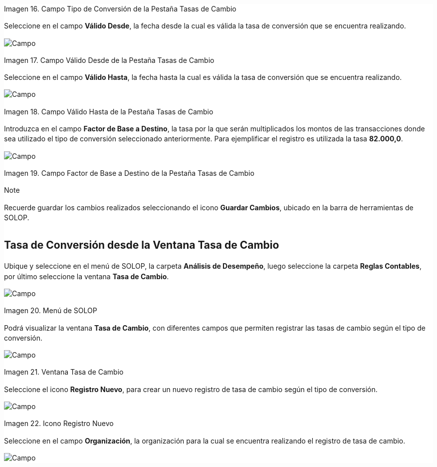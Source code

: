 Imagen 16. Campo Tipo de Conversión de la Pestaña Tasas de Cambio

Seleccione en el campo **Válido Desde**, la fecha desde la cual es válida la tasa de conversión que se encuentra realizando.

![Campo](/assets/img/docs/accounting-management/acm-accounting-image221.png)

Imagen 17. Campo Válido Desde de la Pestaña Tasas de Cambio

Seleccione en el campo **Válido Hasta**, la fecha hasta la cual es válida la tasa de conversión que se encuentra realizando.

![Campo](/assets/img/docs/accounting-management/acm-accounting-image222.png)

Imagen 18. Campo Válido Hasta de la Pestaña Tasas de Cambio

Introduzca en el campo **Factor de Base a Destino**, la tasa por la que serán multiplicados los montos de las transacciones donde sea utilizado el tipo de conversión seleccionado anteriormente. Para ejemplificar el registro es utilizada la tasa **82.000,0**.

![Campo](/assets/img/docs/accounting-management/acm-accounting-image223.png)

Imagen 19. Campo Factor de Base a Destino de la Pestaña Tasas de Cambio

Note

Recuerde guardar los cambios realizados seleccionando el icono **Guardar Cambios**, ubicado en la barra de herramientas de SOLOP.

## Tasa de Conversión desde la Ventana Tasa de Cambio

Ubique y seleccione en el menú de SOLOP, la carpeta **Análisis de Desempeño**, luego seleccione la carpeta **Reglas Contables**, por último seleccione la ventana **Tasa de Cambio**.

![Campo](/assets/img/docs/accounting-management/acm-accounting-image224.png)

Imagen 20. Menú de SOLOP

Podrá visualizar la ventana **Tasa de Cambio**, con diferentes campos que permiten registrar las tasas de cambio según el tipo de conversión.

![Campo](/assets/img/docs/accounting-management/acm-accounting-image225.png)

Imagen 21. Ventana Tasa de Cambio

Seleccione el icono **Registro Nuevo**, para crear un nuevo registro de tasa de cambio según el tipo de conversión.

![Campo](/assets/img/docs/accounting-management/acm-accounting-image226.png)

Imagen 22. Icono Registro Nuevo

Seleccione en el campo **Organización**, la organización para la cual se encuentra realizando el registro de tasa de cambio.

![Campo](/assets/img/docs/accounting-management/acm-accounting-image227.png)
